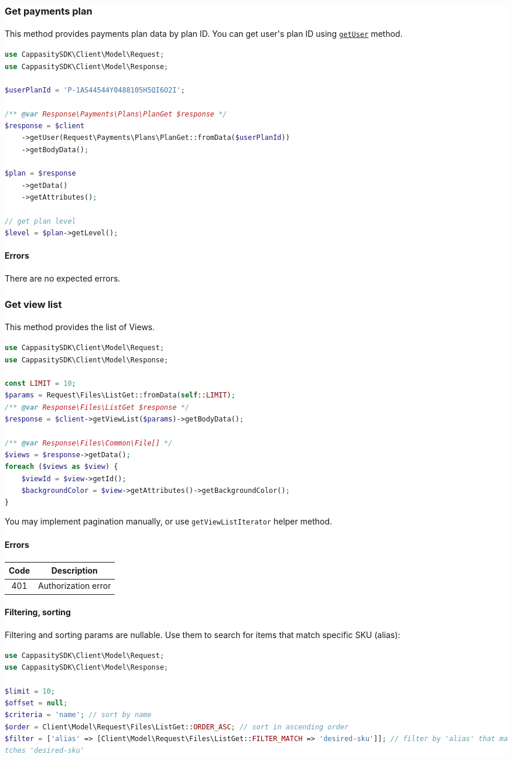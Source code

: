 ### Get payments plan
This method provides payments plan data by plan ID. You can get user's plan ID using [`getUser`](#get-user) method.
```php
use CappasitySDK\Client\Model\Request;
use CappasitySDK\Client\Model\Response; 

$userPlanId = 'P-1AS44544Y0488105H5QI6O2I';

/** @var Response\Payments\Plans\PlanGet $response */
$response = $client
    ->getUser(Request\Payments\Plans\PlanGet::fromData($userPlanId))
    ->getBodyData();

$plan = $response
    ->getData()
    ->getAttributes();

// get plan level
$level = $plan->getLevel();
```

#### Errors
There are no expected errors.

### Get view list
This method provides the list of Views.
```php
use CappasitySDK\Client\Model\Request;
use CappasitySDK\Client\Model\Response;

const LIMIT = 10;
$params = Request\Files\ListGet::fromData(self::LIMIT);
/** @var Response\Files\ListGet $response */
$response = $client->getViewList($params)->getBodyData();

/** @var Response\Files\Common\File[] */
$views = $response->getData();
foreach ($views as $view) {
    $viewId = $view->getId();
    $backgroundColor = $view->getAttributes()->getBackgroundColor();     
}
```
You may implement pagination manually, or use `getViewListIterator` helper method.

#### Errors
| Code | Description                   |
|:----:|-------------------------------|
| 401  | Authorization error           |

#### Filtering, sorting
Filtering and sorting params are nullable. Use them to search for items that match specific SKU (alias):
```php
use CappasitySDK\Client\Model\Request;
use CappasitySDK\Client\Model\Response;

$limit = 10;
$offset = null;
$criteria = 'name'; // sort by name
$order = Client\Model\Request\Files\ListGet::ORDER_ASC; // sort in ascending order
$filter = ['alias' => [Client\Model\Request\Files\ListGet::FILTER_MATCH => 'desired-sku']]; // filter by 'alias' that matches 'desired-sku'
```